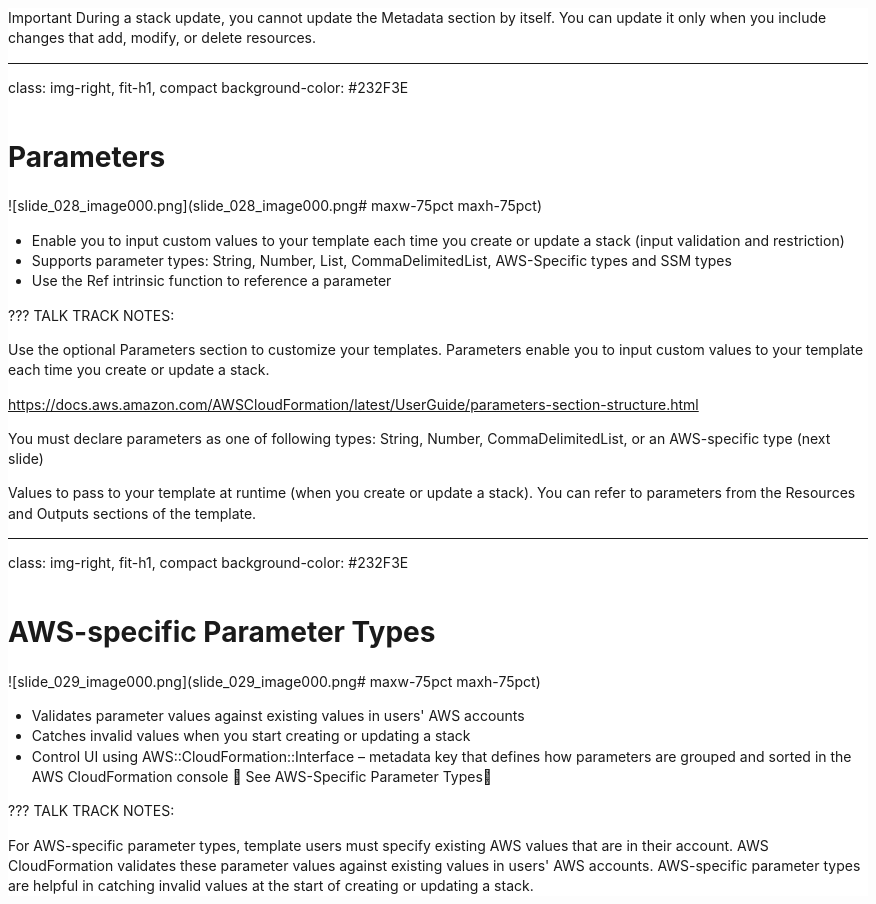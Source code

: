 Important
During a stack update, you cannot update the Metadata section by itself. You can update it only when you include changes that add, modify, or delete resources.

---
class: img-right, fit-h1, compact
background-color: #232F3E

# Parameters

![slide_028_image000.png](slide_028_image000.png# maxw-75pct maxh-75pct)

- Enable you to input custom values to your template each time you create or update a stack (input validation and restriction)
- Supports parameter types: String, Number, List<Number>, CommaDelimitedList, AWS-Specific types and SSM types 
- Use the Ref intrinsic function to reference a parameter

???
TALK TRACK NOTES:

Use the optional Parameters section to customize your templates. Parameters enable you to input custom values to your template each time you create or update a stack. 

https://docs.aws.amazon.com/AWSCloudFormation/latest/UserGuide/parameters-section-structure.html

You must declare parameters as one of following types: String, Number, CommaDelimitedList, or an AWS-specific type (next slide)

Values to pass to your template at runtime (when you create or update a stack). You can refer to parameters from the Resources and Outputs sections of the template. 

---
class: img-right, fit-h1, compact
background-color: #232F3E

# AWS-specific Parameter Types

![slide_029_image000.png](slide_029_image000.png# maxw-75pct maxh-75pct)

- Validates parameter values against existing values in users' AWS accounts
- Catches invalid values when you start creating or updating a stack
- Control UI using AWS::CloudFormation::Interface – metadata key that defines how parameters are grouped and sorted in the AWS CloudFormation console 
See AWS-Specific Parameter Types

???
TALK TRACK NOTES:

For AWS-specific parameter types, template users must specify existing AWS values that are in their account. AWS CloudFormation validates these parameter values against existing values in users' AWS accounts. AWS-specific parameter types are helpful in catching invalid values at the start of creating or updating a stack. 
